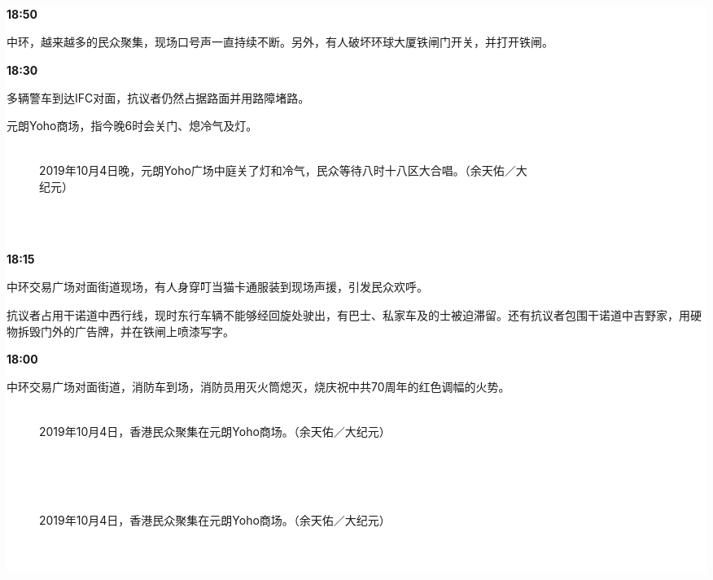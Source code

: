  <strong>
  18:50
 </strong>
</p>
<p>
 中环，越来越多的民众聚集，现场口号声一直持续不断。另外，有人破坏环球大厦铁闸门开关，并打开铁闸。
</p>
<p>
 <strong>
  18:30
 </strong>
</p>
<p>
 多辆警车到达IFC对面，抗议者仍然占据路面并用路障堵路。
</p>
<p>
 元朗Yoho商场，指今晚6时会关门、熄冷气及灯。
</p>
<figure class="wp-caption aligncenter" id="attachment_11567957" style="width: 600px">
 <ok href="http://i.epochtimes.com/assets/uploads/2019/10/1910040752402188.jpg">
  <img alt="" class="size-large wp-image-11567957" src="http://i.epochtimes.com/assets/uploads/2019/10/1910040752402188-600x450.jpg" title=""/>
 </ok>
 <br/><figcaption class="wp-caption-text">
  2019年10月4日晚，元朗Yoho广场中庭关了灯和冷气，民众等待八时十八区大合唱。（余天佑／大纪元）
 </figcaption><br/>
</figure><br/>
<p>
 <strong>
  18:15
 </strong>
</p>
<p>
 中环交易广场对面街道现场，有人身穿叮当猫卡通服装到现场声援，引发民众欢呼。
</p>
<p>
 抗议者占用干诺道中西行线，现时东行车辆不能够经回旋处驶出，有巴士、私家车及的士被迫滞留。还有抗议者包围干诺道中吉野家，用硬物拆毁门外的广告牌，并在铁闸上喷漆写字。
</p>
<p>
 <strong>
  18:00
 </strong>
</p>
<p>
 中环交易广场对面街道，消防车到场，消防员用灭火筒熄灭，烧庆祝中共70周年的红色调幅的火势。
</p>
<figure class="wp-caption aligncenter" id="attachment_11567865" style="width: 600px">
 <ok href="http://i.epochtimes.com/assets/uploads/2019/10/1910040633332188.jpg">
  <img alt="" class="size-large wp-image-11567865" src="http://i.epochtimes.com/assets/uploads/2019/10/1910040633332188-600x398.jpg" title=""/>
 </ok>
 <br/><figcaption class="wp-caption-text">
  2019年10月4日，香港民众聚集在元朗Yoho商场。（余天佑／大纪元）
 </figcaption><br/>
</figure><br/>
<figure class="wp-caption aligncenter" id="attachment_11567866" style="width: 600px">
 <ok href="http://i.epochtimes.com/assets/uploads/2019/10/1910040633302188.jpg">
  <img alt="" class="size-large wp-image-11567866" src="http://i.epochtimes.com/assets/uploads/2019/10/1910040633302188-600x398.jpg" title=""/>
 </ok>
 <br/><figcaption class="wp-caption-text">
  2019年10月4日，香港民众聚集在元朗Yoho商场。（余天佑／大纪元）
 </figcaption><br/>
</figure><br/>
<figure class="wp-caption aligncenter" id="attachment_11567867" style="width: 600px">